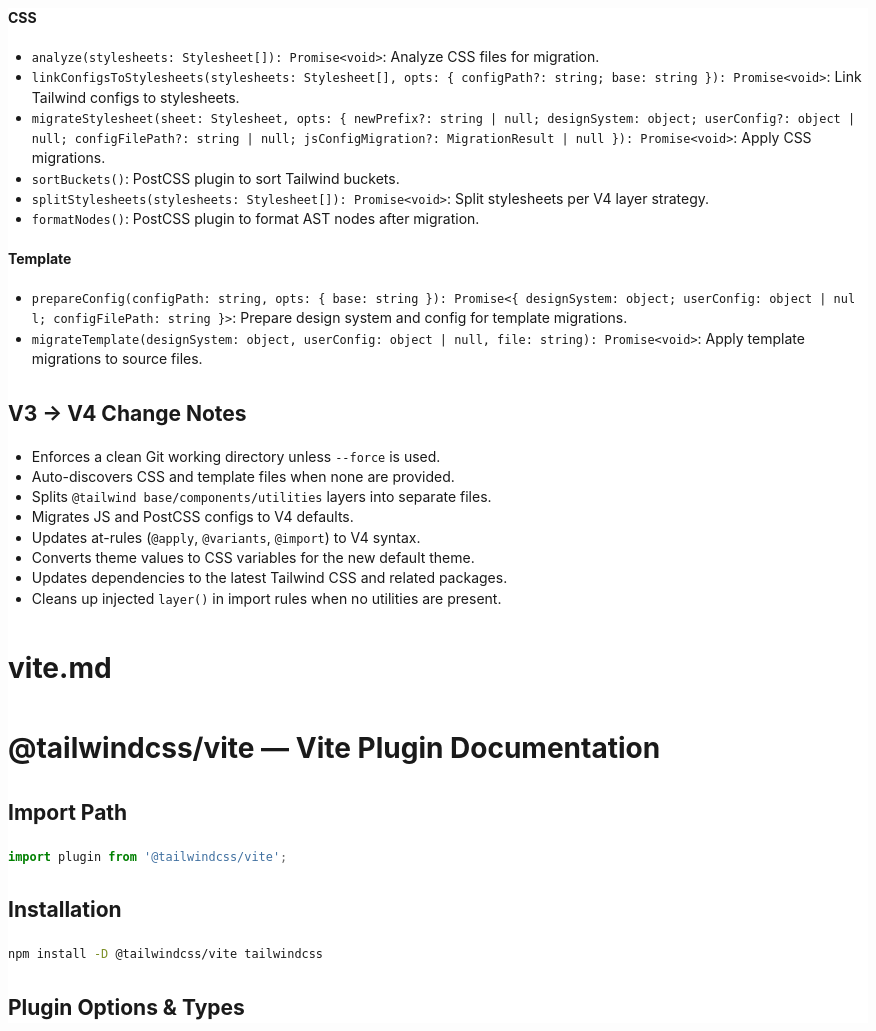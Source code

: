  #### CSS

 - `analyze(stylesheets: Stylesheet[]): Promise<void>`: Analyze CSS files for migration.
 - `linkConfigsToStylesheets(stylesheets: Stylesheet[], opts: { configPath?: string; base: string }): Promise<void>`: Link Tailwind configs to stylesheets.
 - `migrateStylesheet(sheet: Stylesheet, opts: { newPrefix?: string | null; designSystem: object; userConfig?: object | null; configFilePath?: string | null; jsConfigMigration?: MigrationResult | null }): Promise<void>`: Apply CSS migrations.
 - `sortBuckets()`: PostCSS plugin to sort Tailwind buckets.
 - `splitStylesheets(stylesheets: Stylesheet[]): Promise<void>`: Split stylesheets per V4 layer strategy.
 - `formatNodes()`: PostCSS plugin to format AST nodes after migration.

 #### Template

 - `prepareConfig(configPath: string, opts: { base: string }): Promise<{ designSystem: object; userConfig: object | null; configFilePath: string }>`: Prepare design system and config for template migrations.
 - `migrateTemplate(designSystem: object, userConfig: object | null, file: string): Promise<void>`: Apply template migrations to source files.

 ## V3 → V4 Change Notes

 - Enforces a clean Git working directory unless `--force` is used.
 - Auto-discovers CSS and template files when none are provided.
 - Splits `@tailwind base/components/utilities` layers into separate files.
 - Migrates JS and PostCSS configs to V4 defaults.
 - Updates at-rules (`@apply`, `@variants`, `@import`) to V4 syntax.
 - Converts theme values to CSS variables for the new default theme.
 - Updates dependencies to the latest Tailwind CSS and related packages.
 - Cleans up injected `layer()` in import rules when no utilities are present.
# vite.md

 # @tailwindcss/vite — Vite Plugin Documentation

 ## Import Path

 ```js
 import plugin from '@tailwindcss/vite';
 ```

 ## Installation

 ```bash
 npm install -D @tailwindcss/vite tailwindcss
 ```

 ## Plugin Options & Types
